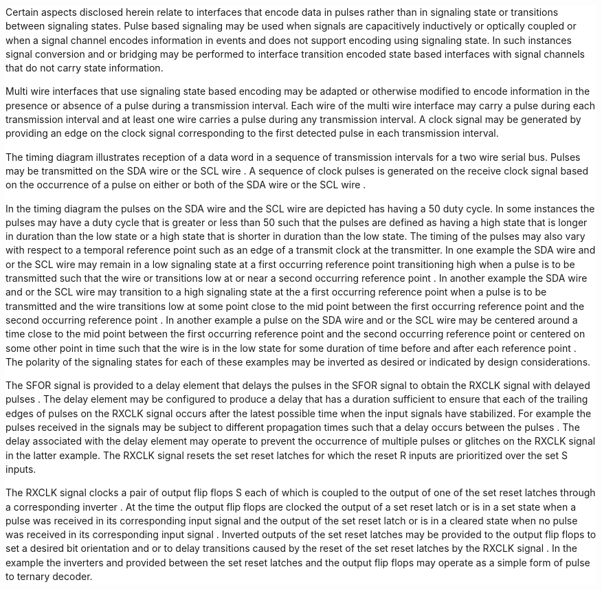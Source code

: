 Certain aspects disclosed herein relate to interfaces that encode data in pulses rather than in signaling state or transitions between signaling states. Pulse based signaling may be used when signals are capacitively inductively or optically coupled or when a signal channel encodes information in events and does not support encoding using signaling state. In such instances signal conversion and or bridging may be performed to interface transition encoded state based interfaces with signal channels that do not carry state information.

Multi wire interfaces that use signaling state based encoding may be adapted or otherwise modified to encode information in the presence or absence of a pulse during a transmission interval. Each wire of the multi wire interface may carry a pulse during each transmission interval and at least one wire carries a pulse during any transmission interval. A clock signal may be generated by providing an edge on the clock signal corresponding to the first detected pulse in each transmission interval.

The timing diagram illustrates reception of a data word in a sequence of transmission intervals for a two wire serial bus. Pulses may be transmitted on the SDA wire or the SCL wire . A sequence of clock pulses is generated on the receive clock signal based on the occurrence of a pulse on either or both of the SDA wire or the SCL wire .

In the timing diagram the pulses on the SDA wire and the SCL wire are depicted has having a 50 duty cycle. In some instances the pulses may have a duty cycle that is greater or less than 50 such that the pulses are defined as having a high state that is longer in duration than the low state or a high state that is shorter in duration than the low state. The timing of the pulses may also vary with respect to a temporal reference point such as an edge of a transmit clock at the transmitter. In one example the SDA wire and or the SCL wire may remain in a low signaling state at a first occurring reference point transitioning high when a pulse is to be transmitted such that the wire or transitions low at or near a second occurring reference point . In another example the SDA wire and or the SCL wire may transition to a high signaling state at the a first occurring reference point when a pulse is to be transmitted and the wire transitions low at some point close to the mid point between the first occurring reference point and the second occurring reference point . In another example a pulse on the SDA wire and or the SCL wire may be centered around a time close to the mid point between the first occurring reference point and the second occurring reference point or centered on some other point in time such that the wire is in the low state for some duration of time before and after each reference point . The polarity of the signaling states for each of these examples may be inverted as desired or indicated by design considerations.

The SFOR signal is provided to a delay element that delays the pulses in the SFOR signal to obtain the RXCLK signal with delayed pulses . The delay element may be configured to produce a delay that has a duration sufficient to ensure that each of the trailing edges of pulses on the RXCLK signal occurs after the latest possible time when the input signals have stabilized. For example the pulses received in the signals may be subject to different propagation times such that a delay occurs between the pulses . The delay associated with the delay element may operate to prevent the occurrence of multiple pulses or glitches on the RXCLK signal in the latter example. The RXCLK signal resets the set reset latches for which the reset R inputs are prioritized over the set S inputs.

The RXCLK signal clocks a pair of output flip flops S each of which is coupled to the output of one of the set reset latches through a corresponding inverter . At the time the output flip flops are clocked the output of a set reset latch or is in a set state when a pulse was received in its corresponding input signal and the output of the set reset latch or is in a cleared state when no pulse was received in its corresponding input signal . Inverted outputs of the set reset latches may be provided to the output flip flops to set a desired bit orientation and or to delay transitions caused by the reset of the set reset latches by the RXCLK signal . In the example the inverters and provided between the set reset latches and the output flip flops may operate as a simple form of pulse to ternary decoder.
